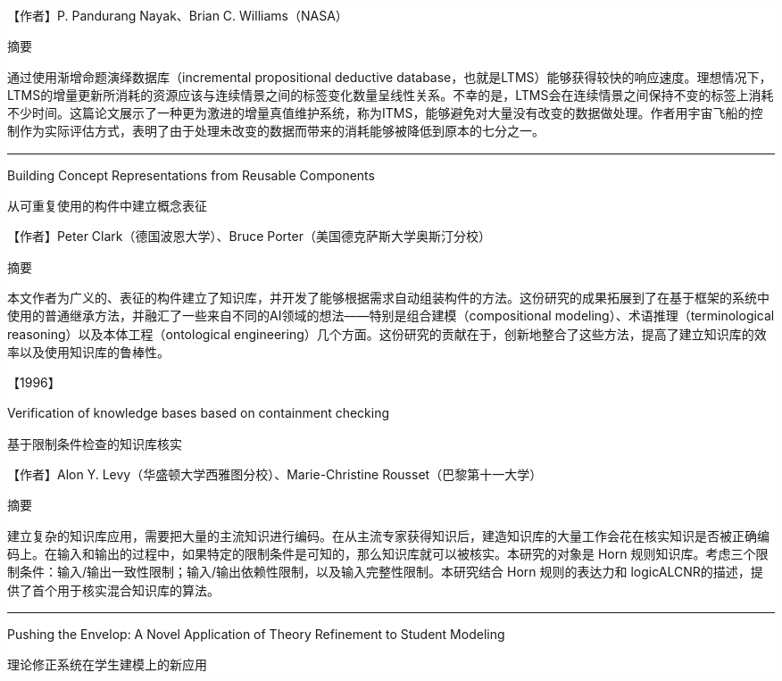 


【作者】P. Pandurang Nayak、Brian C. Williams（NASA）



摘要



通过使用渐增命题演绎数据库（incremental propositional deductive database，也就是LTMS）能够获得较快的响应速度。理想情况下，LTMS的增量更新所消耗的资源应该与连续情景之间的标签变化数量呈线性关系。不幸的是，LTMS会在连续情景之间保持不变的标签上消耗不少时间。这篇论文展示了一种更为激进的增量真值维护系统，称为ITMS，能够避免对大量没有改变的数据做处理。作者用宇宙飞船的控制作为实际评估方式，表明了由于处理未改变的数据而带来的消耗能够被降低到原本的七分之一。



***



Building Concept Representations from Reusable Components

从可重复使用的构件中建立概念表征



【作者】Peter Clark（德国波恩大学）、Bruce Porter（美国德克萨斯大学奥斯汀分校）




摘要



本文作者为广义的、表征的构件建立了知识库，并开发了能够根据需求自动组装构件的方法。这份研究的成果拓展到了在基于框架的系统中使用的普通继承方法，并融汇了一些来自不同的AI领域的想法——特别是组合建模（compositional modeling）、术语推理（terminological reasoning）以及本体工程（ontological engineering）几个方面。这份研究的贡献在于，创新地整合了这些方法，提高了建立知识库的效率以及使用知识库的鲁棒性。



【1996】


Verification of knowledge bases based on containment checking

基于限制条件检查的知识库核实

 

【作者】Alon Y. Levy（华盛顿大学西雅图分校）、Marie-Christine Rousset（巴黎第十一大学）



摘要



建立复杂的知识库应用，需要把大量的主流知识进行编码。在从主流专家获得知识后，建造知识库的大量工作会花在核实知识是否被正确编码上。在输入和输出的过程中，如果特定的限制条件是可知的，那么知识库就可以被核实。本研究的对象是 Horn 规则知识库。考虑三个限制条件：输入/输出一致性限制；输入/输出依赖性限制，以及输入完整性限制。本研究结合 Horn 规则的表达力和 logicALCNR的描述，提供了首个用于核实混合知识库的算法。

 

***



Pushing the Envelop: A Novel Application of Theory Refinement to Student Modeling

理论修正系统在学生建模上的新应用
